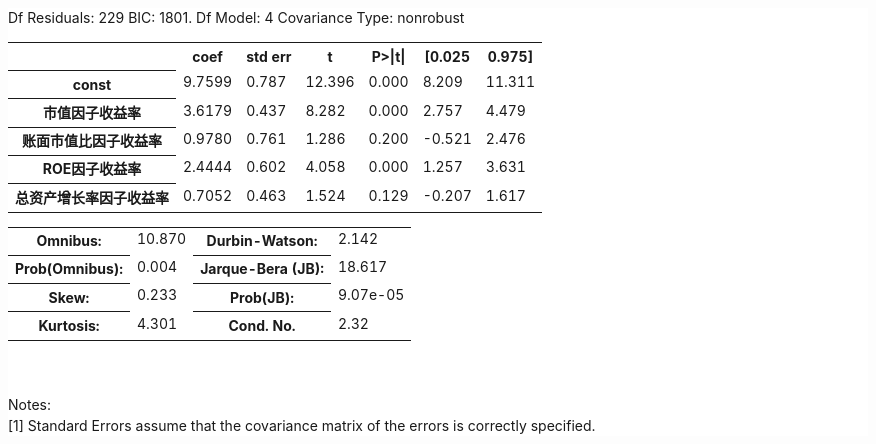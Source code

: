 </tr>
<tr>
  <th>Df Residuals:</th>          <td>   229</td>      <th>  BIC:               </th> <td>   1801.</td>
</tr>
<tr>
  <th>Df Model:</th>              <td>     4</td>      <th>                     </th>     <td> </td>   
</tr>
<tr>
  <th>Covariance Type:</th>      <td>nonrobust</td>    <th>                     </th>     <td> </td>   
</tr>
</table>
<table class="simpletable">
<tr>
       <td></td>          <th>coef</th>     <th>std err</th>      <th>t</th>      <th>P>|t|</th>  <th>[0.025</th>    <th>0.975]</th>  
</tr>
<tr>
  <th>const</th>       <td>    9.7599</td> <td>    0.787</td> <td>   12.396</td> <td> 0.000</td> <td>    8.209</td> <td>   11.311</td>
</tr>
<tr>
  <th>市值因子收益率</th>     <td>    3.6179</td> <td>    0.437</td> <td>    8.282</td> <td> 0.000</td> <td>    2.757</td> <td>    4.479</td>
</tr>
<tr>
  <th>账面市值比因子收益率</th>  <td>    0.9780</td> <td>    0.761</td> <td>    1.286</td> <td> 0.200</td> <td>   -0.521</td> <td>    2.476</td>
</tr>
<tr>
  <th>ROE因子收益率</th>    <td>    2.4444</td> <td>    0.602</td> <td>    4.058</td> <td> 0.000</td> <td>    1.257</td> <td>    3.631</td>
</tr>
<tr>
  <th>总资产增长率因子收益率</th> <td>    0.7052</td> <td>    0.463</td> <td>    1.524</td> <td> 0.129</td> <td>   -0.207</td> <td>    1.617</td>
</tr>
</table>
<table class="simpletable">
<tr>
  <th>Omnibus:</th>       <td>10.870</td> <th>  Durbin-Watson:     </th> <td>   2.142</td>
</tr>
<tr>
  <th>Prob(Omnibus):</th> <td> 0.004</td> <th>  Jarque-Bera (JB):  </th> <td>  18.617</td>
</tr>
<tr>
  <th>Skew:</th>          <td> 0.233</td> <th>  Prob(JB):          </th> <td>9.07e-05</td>
</tr>
<tr>
  <th>Kurtosis:</th>      <td> 4.301</td> <th>  Cond. No.          </th> <td>    2.32</td>
</tr>
</table><br/><br/>Notes:<br/>[1] Standard Errors assume that the covariance matrix of the errors is correctly specified.
